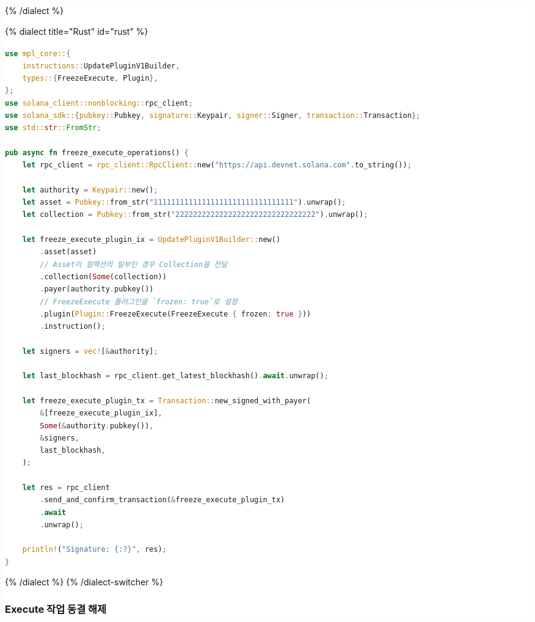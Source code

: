 {% /dialect %}

{% dialect title="Rust" id="rust" %}

```rust
use mpl_core::{
    instructions::UpdatePluginV1Builder,
    types::{FreezeExecute, Plugin},
};
use solana_client::nonblocking::rpc_client;
use solana_sdk::{pubkey::Pubkey, signature::Keypair, signer::Signer, transaction::Transaction};
use std::str::FromStr;

pub async fn freeze_execute_operations() {
    let rpc_client = rpc_client::RpcClient::new("https://api.devnet.solana.com".to_string());

    let authority = Keypair::new();
    let asset = Pubkey::from_str("11111111111111111111111111111111").unwrap();
    let collection = Pubkey::from_str("22222222222222222222222222222222").unwrap();

    let freeze_execute_plugin_ix = UpdatePluginV1Builder::new()
        .asset(asset)
        // Asset이 컬렉션의 일부인 경우 Collection을 전달
        .collection(Some(collection))
        .payer(authority.pubkey())
        // FreezeExecute 플러그인을 `frozen: true`로 설정
        .plugin(Plugin::FreezeExecute(FreezeExecute { frozen: true }))
        .instruction();

    let signers = vec![&authority];

    let last_blockhash = rpc_client.get_latest_blockhash().await.unwrap();

    let freeze_execute_plugin_tx = Transaction::new_signed_with_payer(
        &[freeze_execute_plugin_ix],
        Some(&authority.pubkey()),
        &signers,
        last_blockhash,
    );

    let res = rpc_client
        .send_and_confirm_transaction(&freeze_execute_plugin_tx)
        .await
        .unwrap();

    println!("Signature: {:?}", res);
}
```

{% /dialect %}
{% /dialect-switcher %}

### Execute 작업 동결 해제
